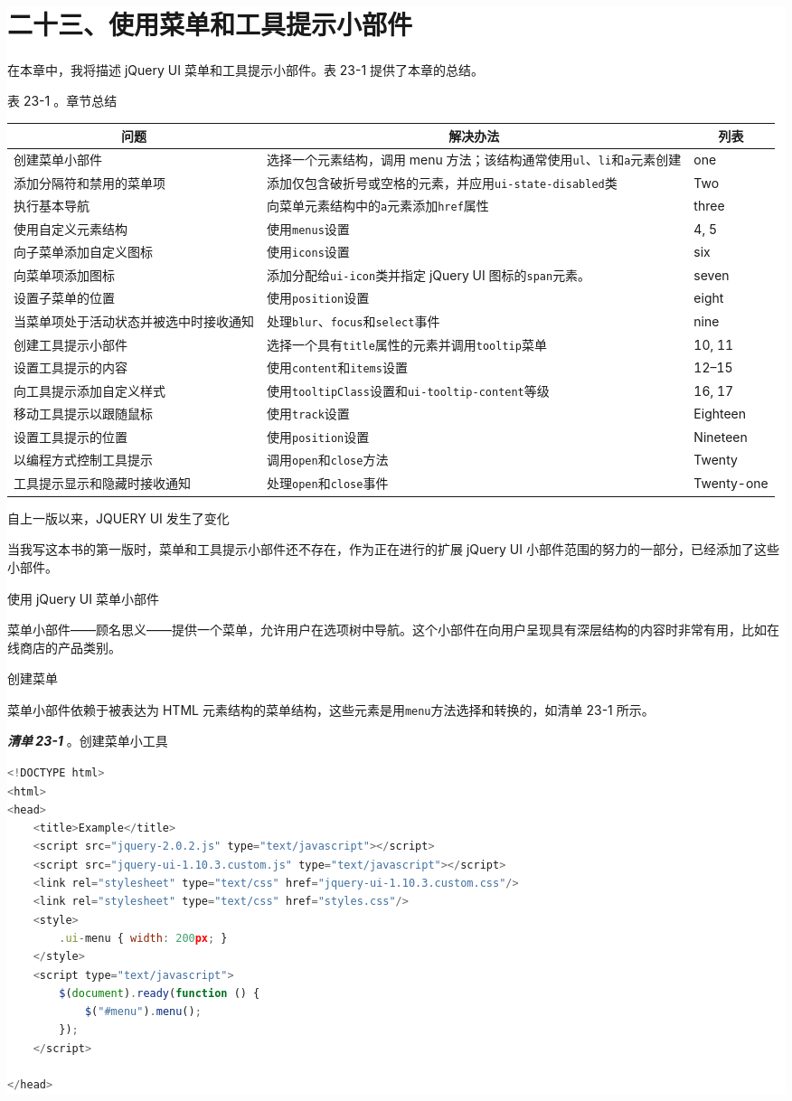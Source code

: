 # 二十三、使用菜单和工具提示小部件

在本章中，我将描述 jQuery UI 菜单和工具提示小部件。表 23-1 提供了本章的总结。

表 23-1 。章节总结

| 问题 | 解决办法 | 列表 |
| --- | --- | --- |
| 创建菜单小部件 | 选择一个元素结构，调用 menu 方法；该结构通常使用`ul`、`li`和`a`元素创建 | one |
| 添加分隔符和禁用的菜单项 | 添加仅包含破折号或空格的元素，并应用`ui-state-disabled`类 | Two |
| 执行基本导航 | 向菜单元素结构中的`a`元素添加`href`属性 | three |
| 使用自定义元素结构 | 使用`menus`设置 | 4, 5 |
| 向子菜单添加自定义图标 | 使用`icons`设置 | six |
| 向菜单项添加图标 | 添加分配给`ui-icon`类并指定 jQuery UI 图标的`span`元素。 | seven |
| 设置子菜单的位置 | 使用`position`设置 | eight |
| 当菜单项处于活动状态并被选中时接收通知 | 处理`blur`、`focus`和`select`事件 | nine |
| 创建工具提示小部件 | 选择一个具有`title`属性的元素并调用`tooltip`菜单 | 10, 11 |
| 设置工具提示的内容 | 使用`content`和`items`设置 | 12–15 |
| 向工具提示添加自定义样式 | 使用`tooltipClass`设置和`ui-tooltip-content`等级 | 16, 17 |
| 移动工具提示以跟随鼠标 | 使用`track`设置 | Eighteen |
| 设置工具提示的位置 | 使用`position`设置 | Nineteen |
| 以编程方式控制工具提示 | 调用`open`和`close`方法 | Twenty |
| 工具提示显示和隐藏时接收通知 | 处理`open`和`close`事件 | Twenty-one |

自上一版以来，JQUERY UI 发生了变化

当我写这本书的第一版时，菜单和工具提示小部件还不存在，作为正在进行的扩展 jQuery UI 小部件范围的努力的一部分，已经添加了这些小部件。

使用 jQuery UI 菜单小部件

菜单小部件——顾名思义——提供一个菜单，允许用户在选项树中导航。这个小部件在向用户呈现具有深层结构的内容时非常有用，比如在线商店的产品类别。

创建菜单

菜单小部件依赖于被表达为 HTML 元素结构的菜单结构，这些元素是用`menu`方法选择和转换的，如清单 23-1 所示。

***清单 23-1*** 。创建菜单小工具

```js
<!DOCTYPE html>
<html>
<head>
    <title>Example</title>
    <script src="jquery-2.0.2.js" type="text/javascript"></script>
    <script src="jquery-ui-1.10.3.custom.js" type="text/javascript"></script>
    <link rel="stylesheet" type="text/css" href="jquery-ui-1.10.3.custom.css"/>
    <link rel="stylesheet" type="text/css" href="styles.css"/>
    <style>
        .ui-menu { width: 200px; }
    </style>
    <script type="text/javascript">
        $(document).ready(function () {
            $("#menu").menu();
        });
    </script>

</head>
```